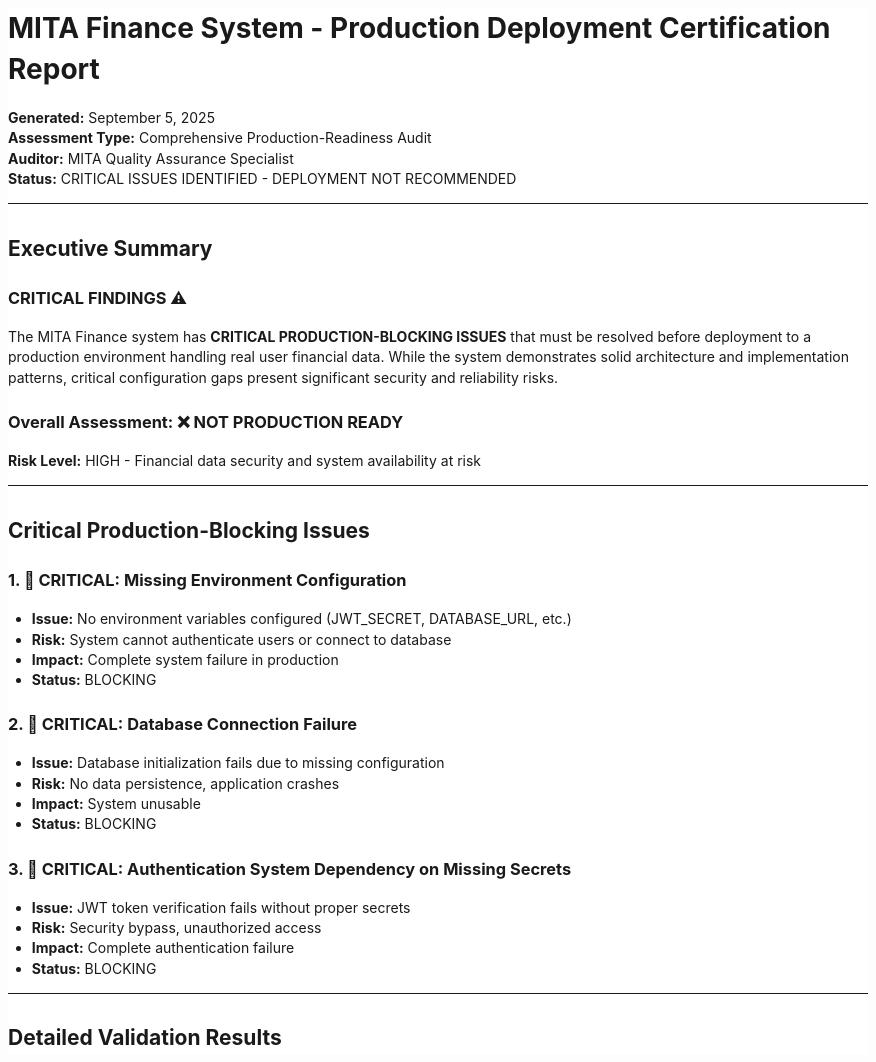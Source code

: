 # MITA Finance System - Production Deployment Certification Report

**Generated:** September 5, 2025  
**Assessment Type:** Comprehensive Production-Readiness Audit  
**Auditor:** MITA Quality Assurance Specialist  
**Status:** CRITICAL ISSUES IDENTIFIED - DEPLOYMENT NOT RECOMMENDED  

---

## Executive Summary

### CRITICAL FINDINGS ⚠️
The MITA Finance system has **CRITICAL PRODUCTION-BLOCKING ISSUES** that must be resolved before deployment to a production environment handling real user financial data. While the system demonstrates solid architecture and implementation patterns, critical configuration gaps present significant security and reliability risks.

### Overall Assessment: ❌ NOT PRODUCTION READY

**Risk Level:** HIGH - Financial data security and system availability at risk

---

## Critical Production-Blocking Issues

### 1. 🚨 CRITICAL: Missing Environment Configuration
- **Issue:** No environment variables configured (JWT_SECRET, DATABASE_URL, etc.)
- **Risk:** System cannot authenticate users or connect to database
- **Impact:** Complete system failure in production
- **Status:** BLOCKING

### 2. 🚨 CRITICAL: Database Connection Failure
- **Issue:** Database initialization fails due to missing configuration
- **Risk:** No data persistence, application crashes
- **Impact:** System unusable
- **Status:** BLOCKING

### 3. 🚨 CRITICAL: Authentication System Dependency on Missing Secrets
- **Issue:** JWT token verification fails without proper secrets
- **Risk:** Security bypass, unauthorized access
- **Impact:** Complete authentication failure
- **Status:** BLOCKING

---

## Detailed Validation Results
